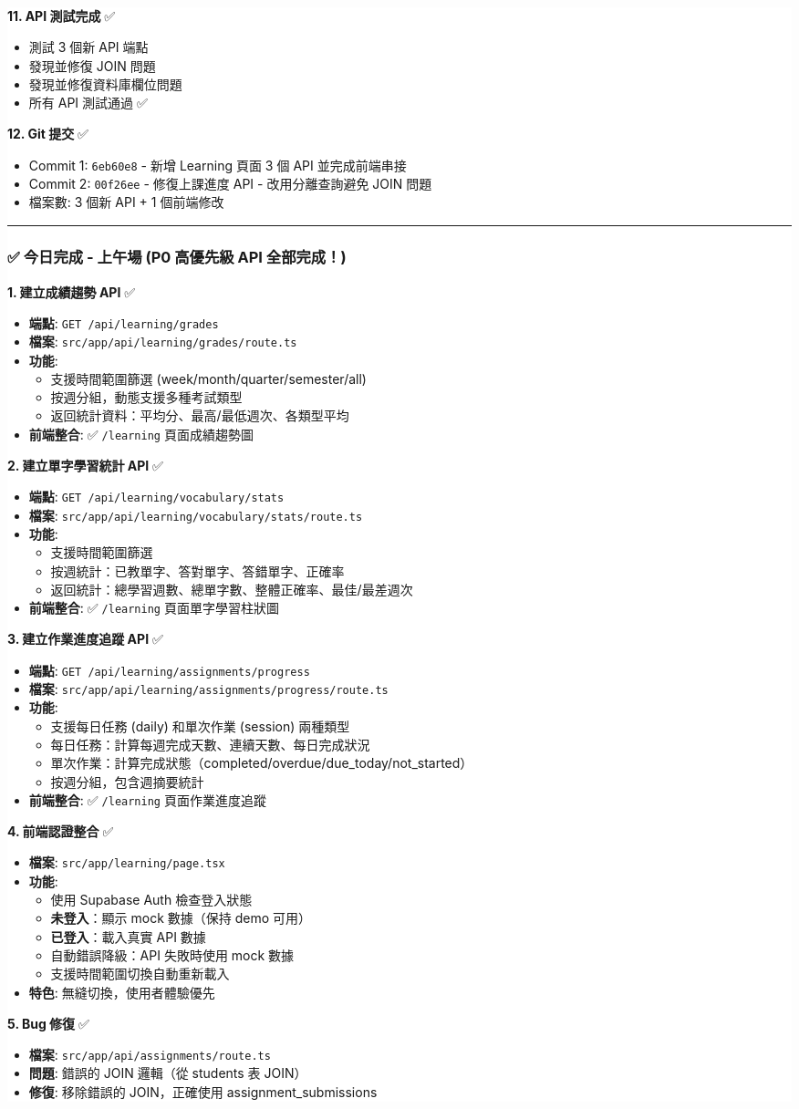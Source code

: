 **11. API 測試完成** ✅
   - 測試 3 個新 API 端點
   - 發現並修復 JOIN 問題
   - 發現並修復資料庫欄位問題
   - 所有 API 測試通過 ✅

**12. Git 提交** ✅
   - Commit 1: `6eb60e8` - 新增 Learning 頁面 3 個 API 並完成前端串接
   - Commit 2: `00f26ee` - 修復上課進度 API - 改用分離查詢避免 JOIN 問題
   - 檔案數: 3 個新 API + 1 個前端修改

---

### ✅ 今日完成 - 上午場 (P0 高優先級 API 全部完成！)

**1. 建立成績趨勢 API** ✅
   - **端點**: `GET /api/learning/grades`
   - **檔案**: `src/app/api/learning/grades/route.ts`
   - **功能**:
     - 支援時間範圍篩選 (week/month/quarter/semester/all)
     - 按週分組，動態支援多種考試類型
     - 返回統計資料：平均分、最高/最低週次、各類型平均
   - **前端整合**: ✅ `/learning` 頁面成績趨勢圖

**2. 建立單字學習統計 API** ✅
   - **端點**: `GET /api/learning/vocabulary/stats`
   - **檔案**: `src/app/api/learning/vocabulary/stats/route.ts`
   - **功能**:
     - 支援時間範圍篩選
     - 按週統計：已教單字、答對單字、答錯單字、正確率
     - 返回統計：總學習週數、總單字數、整體正確率、最佳/最差週次
   - **前端整合**: ✅ `/learning` 頁面單字學習柱狀圖

**3. 建立作業進度追蹤 API** ✅
   - **端點**: `GET /api/learning/assignments/progress`
   - **檔案**: `src/app/api/learning/assignments/progress/route.ts`
   - **功能**:
     - 支援每日任務 (daily) 和單次作業 (session) 兩種類型
     - 每日任務：計算每週完成天數、連續天數、每日完成狀況
     - 單次作業：計算完成狀態（completed/overdue/due_today/not_started）
     - 按週分組，包含週摘要統計
   - **前端整合**: ✅ `/learning` 頁面作業進度追蹤

**4. 前端認證整合** ✅
   - **檔案**: `src/app/learning/page.tsx`
   - **功能**:
     - 使用 Supabase Auth 檢查登入狀態
     - **未登入**：顯示 mock 數據（保持 demo 可用）
     - **已登入**：載入真實 API 數據
     - 自動錯誤降級：API 失敗時使用 mock 數據
     - 支援時間範圍切換自動重新載入
   - **特色**: 無縫切換，使用者體驗優先

**5. Bug 修復** ✅
   - **檔案**: `src/app/api/assignments/route.ts`
   - **問題**: 錯誤的 JOIN 邏輯（從 students 表 JOIN）
   - **修復**: 移除錯誤的 JOIN，正確使用 assignment_submissions
